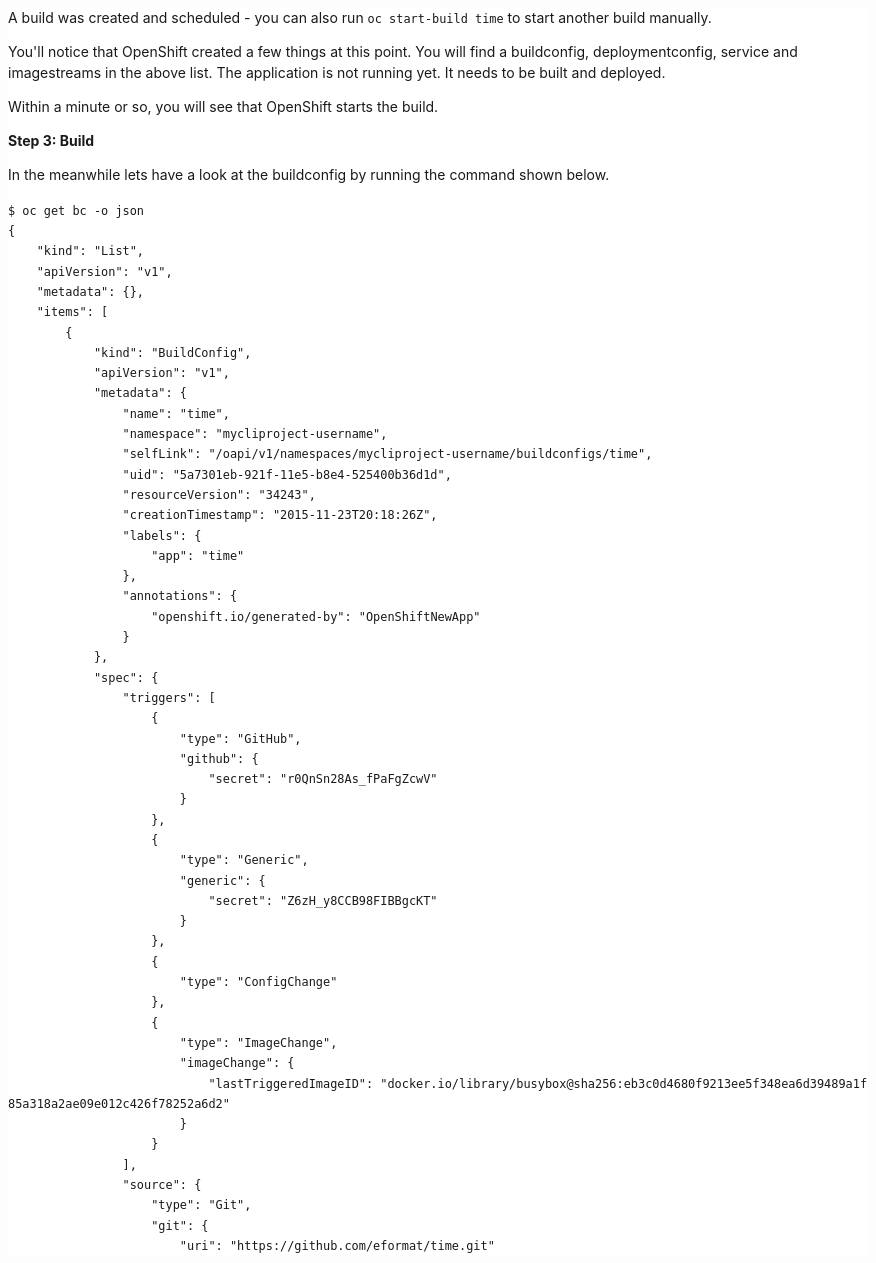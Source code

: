 A build was created and scheduled - you can also run `oc start-build time` to start another build manually.

You'll notice that OpenShift created a few things at this point. You will find a buildconfig, deploymentconfig,
service and imagestreams in the above list. The application is not running yet. It needs to be built and deployed.

Within a minute or so, you will see that OpenShift starts the build.

**Step 3: Build**

In the meanwhile lets have a look at the buildconfig by running the command shown below.

    $ oc get bc -o json
    {
        "kind": "List",
        "apiVersion": "v1",
        "metadata": {},
        "items": [
            {
                "kind": "BuildConfig",
                "apiVersion": "v1",
                "metadata": {
                    "name": "time",
                    "namespace": "mycliproject-username",
                    "selfLink": "/oapi/v1/namespaces/mycliproject-username/buildconfigs/time",
                    "uid": "5a7301eb-921f-11e5-b8e4-525400b36d1d",
                    "resourceVersion": "34243",
                    "creationTimestamp": "2015-11-23T20:18:26Z",
                    "labels": {
                        "app": "time"
                    },
                    "annotations": {
                        "openshift.io/generated-by": "OpenShiftNewApp"
                    }
                },
                "spec": {
                    "triggers": [
                        {
                            "type": "GitHub",
                            "github": {
                                "secret": "r0QnSn28As_fPaFgZcwV"
                            }
                        },
                        {
                            "type": "Generic",
                            "generic": {
                                "secret": "Z6zH_y8CCB98FIBBgcKT"
                            }
                        },
                        {
                            "type": "ConfigChange"
                        },
                        {
                            "type": "ImageChange",
                            "imageChange": {
                                "lastTriggeredImageID": "docker.io/library/busybox@sha256:eb3c0d4680f9213ee5f348ea6d39489a1f85a318a2ae09e012c426f78252a6d2"
                            }
                        }
                    ],
                    "source": {
                        "type": "Git",
                        "git": {
                            "uri": "https://github.com/eformat/time.git"